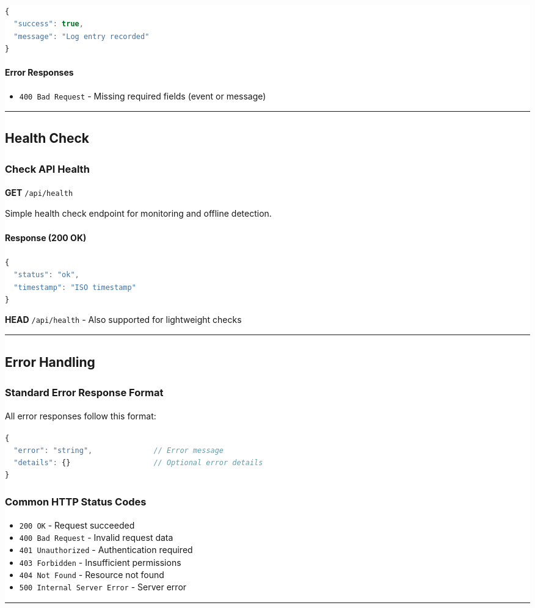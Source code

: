 ```typescript
{
  "success": true,
  "message": "Log entry recorded"
}
```

#### Error Responses

- `400 Bad Request` - Missing required fields (event or message)

---

## Health Check

### Check API Health

**GET** `/api/health`

Simple health check endpoint for monitoring and offline detection.

#### Response (200 OK)

```typescript
{
  "status": "ok",
  "timestamp": "ISO timestamp"
}
```

**HEAD** `/api/health` - Also supported for lightweight checks

---

## Error Handling

### Standard Error Response Format

All error responses follow this format:

```typescript
{
  "error": "string",              // Error message
  "details": {}                   // Optional error details
}
```

### Common HTTP Status Codes

- `200 OK` - Request succeeded
- `400 Bad Request` - Invalid request data
- `401 Unauthorized` - Authentication required
- `403 Forbidden` - Insufficient permissions
- `404 Not Found` - Resource not found
- `500 Internal Server Error` - Server error

---